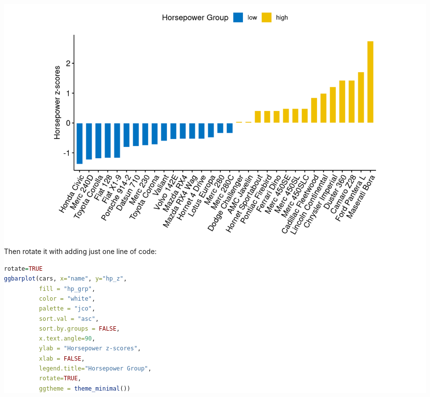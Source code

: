 <img src="brief_introduction_of_ggpubr_files/figure-html/unnamed-chunk-19-1.png" width="672" style="display: block; margin: auto;" />

Then rotate it with adding just one line of code:

```r
rotate=TRUE
ggbarplot(cars, x="name", y="hp_z",
          fill = "hp_grp",
          color = "white",
          palette = "jco",
          sort.val = "asc",
          sort.by.groups = FALSE,
          x.text.angle=90,
          ylab = "Horsepower z-scores",
          xlab = FALSE, 
          legend.title="Horsepower Group",
          rotate=TRUE,
          ggtheme = theme_minimal())
```
